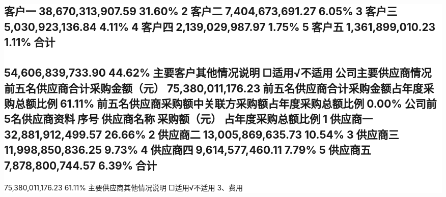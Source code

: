 客户一
38,670,313,907.59
31.60%
2
客户二
7,404,673,691.27
6.05%
3
客户三
5,030,923,136.84
4.11%
4
客户四
2,139,029,987.97
1.75%
5
客户五
1,361,899,010.23
1.11%
合计
--
54,606,839,733.90
44.62%
主要客户其他情况说明
□适用√不适用
公司主要供应商情况
前五名供应商合计采购金额（元）
75,380,011,176.23
前五名供应商合计采购金额占年度采购总额比例
61.11%
前五名供应商采购额中关联方采购额占年度采购总额比例
0.00%
公司前5名供应商资料
序号
供应商名称
采购额（元）
占年度采购总额比例
1
供应商一
32,881,912,499.57
26.66%
2
供应商二
13,005,869,635.73
10.54%
3
供应商三
11,998,850,836.25
9.73%
4
供应商四
9,614,577,460.11
7.79%
5
供应商五
7,878,800,744.57
6.39%
合计
--
75,380,011,176.23
61.11%
主要供应商其他情况说明
□适用√不适用
3、费用